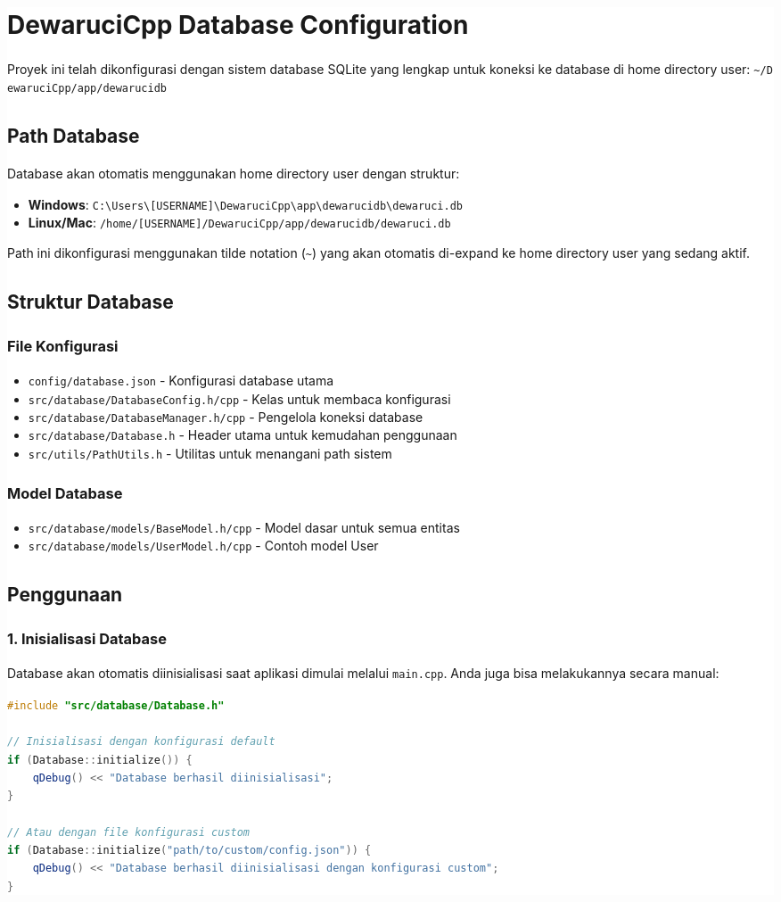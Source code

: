 # DewaruciCpp Database Configuration

Proyek ini telah dikonfigurasi dengan sistem database SQLite yang lengkap untuk koneksi ke database di home directory user: `~/DewaruciCpp/app/dewarucidb`

## Path Database

Database akan otomatis menggunakan home directory user dengan struktur:

- **Windows**: `C:\Users\[USERNAME]\DewaruciCpp\app\dewarucidb\dewaruci.db`
- **Linux/Mac**: `/home/[USERNAME]/DewaruciCpp/app/dewarucidb/dewaruci.db`

Path ini dikonfigurasi menggunakan tilde notation (`~`) yang akan otomatis di-expand ke home directory user yang sedang aktif.

## Struktur Database

### File Konfigurasi

- `config/database.json` - Konfigurasi database utama
- `src/database/DatabaseConfig.h/cpp` - Kelas untuk membaca konfigurasi
- `src/database/DatabaseManager.h/cpp` - Pengelola koneksi database
- `src/database/Database.h` - Header utama untuk kemudahan penggunaan
- `src/utils/PathUtils.h` - Utilitas untuk menangani path sistem

### Model Database

- `src/database/models/BaseModel.h/cpp` - Model dasar untuk semua entitas
- `src/database/models/UserModel.h/cpp` - Contoh model User

## Penggunaan

### 1. Inisialisasi Database

Database akan otomatis diinisialisasi saat aplikasi dimulai melalui `main.cpp`. Anda juga bisa melakukannya secara manual:

```cpp
#include "src/database/Database.h"

// Inisialisasi dengan konfigurasi default
if (Database::initialize()) {
    qDebug() << "Database berhasil diinisialisasi";
}

// Atau dengan file konfigurasi custom
if (Database::initialize("path/to/custom/config.json")) {
    qDebug() << "Database berhasil diinisialisasi dengan konfigurasi custom";
}
```
